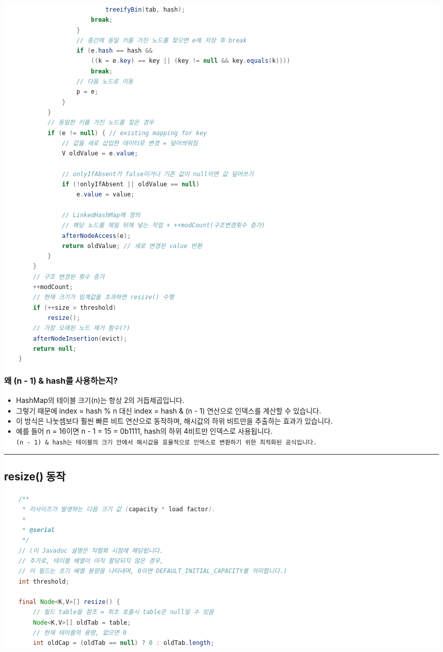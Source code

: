 ``` java
                            treeifyBin(tab, hash);
                        break;
                    }
                    // 중간에 동일 키를 가진 노드를 찾으면 e에 저장 후 break
                    if (e.hash == hash &&
                        ((k = e.key) == key || (key != null && key.equals(k))))
                        break;
                    // 다음 노드로 이동    
                    p = e;
                }
            }
            // 동일한 키를 가진 노드를 찾은 경우
            if (e != null) { // existing mapping for key
                // 값을 새로 삽입한 데이터로 변경 = 덮어씌워짐
                V oldValue = e.value;
                
                // onlyIfAbsent가 false이거나 기존 값이 null이면 값 덮어쓰기
                if (!onlyIfAbsent || oldValue == null)
                    e.value = value;
                
                // LinkedHashMap에 정의
                // 해당 노드를 제일 뒤에 넣는 작업 + ++modCount(구조변경횟수 증가)
                afterNodeAccess(e);
                return oldValue; // 새로 변경된 value 반환
            }
        }
        // 구조 변경된 횟수 증가
        ++modCount;
        // 현재 크기가 임계값을 초과하면 resize() 수행
        if (++size > threshold)
            resize();
        // 가장 오래된 노드 제거 함수(?)  
        afterNodeInsertion(evict);
        return null;
    }
```
### 왜 (n - 1) & hash를 사용하는지?  
- HashMap의 테이블 크기(n)는 항상 2의 거듭제곱입니다.  
- 그렇기 때문에 index = hash % n 대신 index = hash & (n - 1) 연산으로 인덱스를 계산할 수 있습니다.  
- 이 방식은 나눗셈보다 훨씬 빠른 비트 연산으로 동작하며, 해시값의 하위 비트만을 추출하는 효과가 있습니다.  
- 예를 들어 n = 16이면 n - 1 = 15 = 0b1111, hash의 하위 4비트만 인덱스로 사용됩니다.  
`(n - 1) & hash는 테이블의 크기 안에서 해시값을 효율적으로 인덱스로 변환하기 위한 최적화된 공식입니다.`

---

## resize() 동작
``` java
    /**
     * 리사이즈가 발생하는 다음 크기 값 (capacity * load factor).
     *
     * @serial
     */
    // (이 Javadoc 설명은 직렬화 시점에 해당됩니다.
    // 추가로, 테이블 배열이 아직 할당되지 않은 경우,
    // 이 필드는 초기 배열 용량을 나타내며, 0이면 DEFAULT_INITIAL_CAPACITY를 의미합니다.)
    int threshold;

    final Node<K,V>[] resize() {
        // 필드 table을 참조 = 최초 호출시 table은 null일 수 있음
        Node<K,V>[] oldTab = table;
        // 현재 테이블의 용량, 없으면 0
        int oldCap = (oldTab == null) ? 0 : oldTab.length;
```